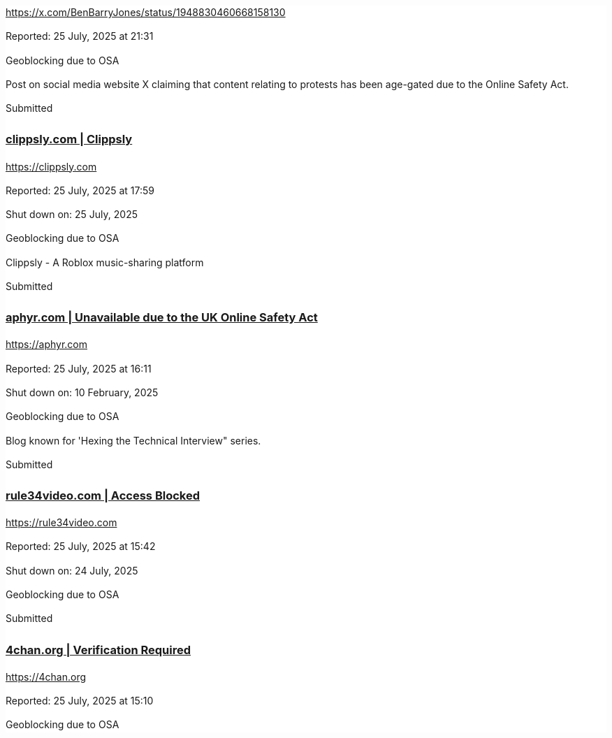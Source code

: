 https://x.com/BenBarryJones/status/1948830460668158130

Reported: 25 July, 2025 at 21:31

Geoblocking due to OSA

Post on social media website X claiming that content relating to protests has been age-gated due to the Online Safety Act.

Submitted

### [clippsly.com | Clippsly](https://clippsly.com)

https://clippsly.com

Reported: 25 July, 2025 at 17:59

Shut down on: 25 July, 2025

Geoblocking due to OSA

Clippsly - A Roblox music-sharing platform

Submitted

### [aphyr.com | Unavailable due to the UK Online Safety Act](https://aphyr.com)

https://aphyr.com

Reported: 25 July, 2025 at 16:11

Shut down on: 10 February, 2025

Geoblocking due to OSA

Blog known for 'Hexing the Technical Interview" series.

Submitted

### [rule34video.com | Access Blocked](https://rule34video.com)

https://rule34video.com

Reported: 25 July, 2025 at 15:42

Shut down on: 24 July, 2025

Geoblocking due to OSA

Submitted

### [4chan.org | Verification Required](https://4chan.org)

https://4chan.org

Reported: 25 July, 2025 at 15:10

Geoblocking due to OSA
